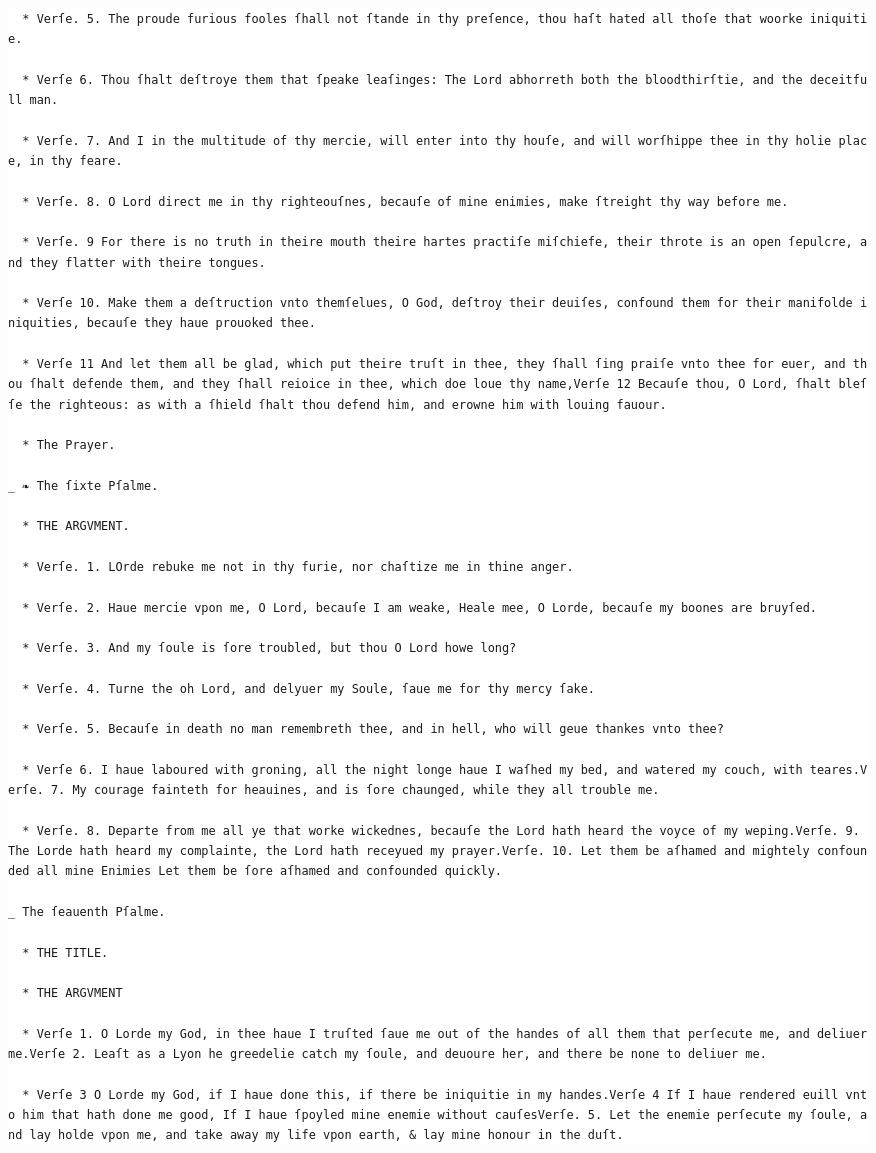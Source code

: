       * Verſe. 5. The proude furious fooles ſhall not ſtande in thy preſence, thou haſt hated all thoſe that woorke iniquitie.

      * Verſe 6. Thou ſhalt deſtroye them that ſpeake leaſinges: The Lord abhorreth both the bloodthirſtie, and the deceitfull man.

      * Verſe. 7. And I in the multitude of thy mercie, will enter into thy houſe, and will worſhippe thee in thy holie place, in thy feare.

      * Verſe. 8. O Lord direct me in thy righteouſnes, becauſe of mine enimies, make ſtreight thy way before me.

      * Verſe. 9 For there is no truth in theire mouth theire hartes practiſe miſchiefe, their throte is an open ſepulcre, and they flatter with theire tongues.

      * Verſe 10. Make them a deſtruction vnto themſelues, O God, deſtroy their deuiſes, confound them for their manifolde iniquities, becauſe they haue prouoked thee.

      * Verſe 11 And let them all be glad, which put theire truſt in thee, they ſhall ſing praiſe vnto thee for euer, and thou ſhalt defende them, and they ſhall reioice in thee, which doe loue thy name,Verſe 12 Becauſe thou, O Lord, ſhalt bleſſe the righteous: as with a ſhield ſhalt thou defend him, and erowne him with louing fauour.

      * The Prayer.

    _ ❧ The ſixte Pſalme.

      * THE ARGVMENT.

      * Verſe. 1. LOrde rebuke me not in thy furie, nor chaſtize me in thine anger.

      * Verſe. 2. Haue mercie vpon me, O Lord, becauſe I am weake, Heale mee, O Lorde, becauſe my boones are bruyſed.

      * Verſe. 3. And my ſoule is ſore troubled, but thou O Lord howe long?

      * Verſe. 4. Turne the oh Lord, and delyuer my Soule, ſaue me for thy mercy ſake.

      * Verſe. 5. Becauſe in death no man remembreth thee, and in hell, who will geue thankes vnto thee?

      * Verſe 6. I haue laboured with groning, all the night longe haue I waſhed my bed, and watered my couch, with teares.Verſe. 7. My courage fainteth for heauines, and is ſore chaunged, while they all trouble me.

      * Verſe. 8. Departe from me all ye that worke wickednes, becauſe the Lord hath heard the voyce of my weping.Verſe. 9. The Lorde hath heard my complainte, the Lord hath receyued my prayer.Verſe. 10. Let them be aſhamed and mightely confounded all mine Enimies Let them be ſore aſhamed and confounded quickly.

    _ The ſeauenth Pſalme.

      * THE TITLE.

      * THE ARGVMENT

      * Verſe 1. O Lorde my God, in thee haue I truſted ſaue me out of the handes of all them that perſecute me, and deliuer me.Verſe 2. Leaſt as a Lyon he greedelie catch my ſoule, and deuoure her, and there be none to deliuer me.

      * Verſe 3 O Lorde my God, if I haue done this, if there be iniquitie in my handes.Verſe 4 If I haue rendered euill vnto him that hath done me good, If I haue ſpoyled mine enemie without cauſesVerſe. 5. Let the enemie perſecute my ſoule, and lay holde vpon me, and take away my life vpon earth, & lay mine honour in the duſt.
